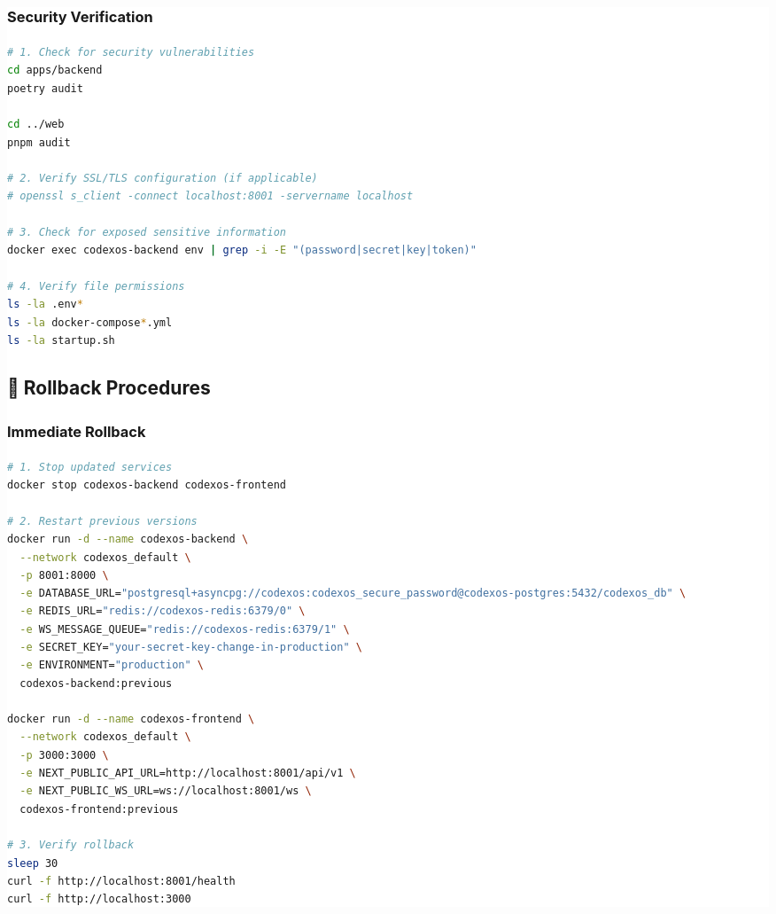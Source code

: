 ### Security Verification
```bash
# 1. Check for security vulnerabilities
cd apps/backend
poetry audit

cd ../web
pnpm audit

# 2. Verify SSL/TLS configuration (if applicable)
# openssl s_client -connect localhost:8001 -servername localhost

# 3. Check for exposed sensitive information
docker exec codexos-backend env | grep -i -E "(password|secret|key|token)"

# 4. Verify file permissions
ls -la .env*
ls -la docker-compose*.yml
ls -la startup.sh
```

## 🚨 Rollback Procedures

### Immediate Rollback
```bash
# 1. Stop updated services
docker stop codexos-backend codexos-frontend

# 2. Restart previous versions
docker run -d --name codexos-backend \
  --network codexos_default \
  -p 8001:8000 \
  -e DATABASE_URL="postgresql+asyncpg://codexos:codexos_secure_password@codexos-postgres:5432/codexos_db" \
  -e REDIS_URL="redis://codexos-redis:6379/0" \
  -e WS_MESSAGE_QUEUE="redis://codexos-redis:6379/1" \
  -e SECRET_KEY="your-secret-key-change-in-production" \
  -e ENVIRONMENT="production" \
  codexos-backend:previous

docker run -d --name codexos-frontend \
  --network codexos_default \
  -p 3000:3000 \
  -e NEXT_PUBLIC_API_URL=http://localhost:8001/api/v1 \
  -e NEXT_PUBLIC_WS_URL=ws://localhost:8001/ws \
  codexos-frontend:previous

# 3. Verify rollback
sleep 30
curl -f http://localhost:8001/health
curl -f http://localhost:3000
```
